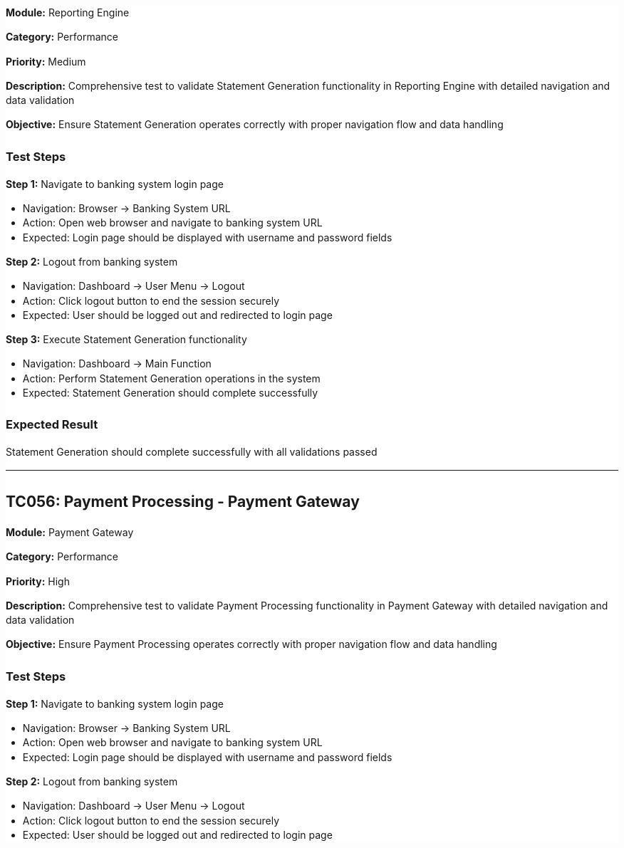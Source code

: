 **Module:** Reporting Engine

**Category:** Performance

**Priority:** Medium

**Description:** Comprehensive test to validate Statement Generation functionality in Reporting Engine with detailed navigation and data validation

**Objective:** Ensure Statement Generation operates correctly with proper navigation flow and data handling

### Test Steps

**Step 1:** Navigate to banking system login page
- Navigation: Browser -> Banking System URL
- Action: Open web browser and navigate to banking system URL
- Expected: Login page should be displayed with username and password fields

**Step 2:** Logout from banking system
- Navigation: Dashboard -> User Menu -> Logout
- Action: Click logout button to end the session securely
- Expected: User should be logged out and redirected to login page

**Step 3:** Execute Statement Generation functionality
- Navigation: Dashboard -> Main Function
- Action: Perform Statement Generation operations in the system
- Expected: Statement Generation should complete successfully

### Expected Result

Statement Generation should complete successfully with all validations passed

---

## TC056: Payment Processing - Payment Gateway

**Module:** Payment Gateway

**Category:** Performance

**Priority:** High

**Description:** Comprehensive test to validate Payment Processing functionality in Payment Gateway with detailed navigation and data validation

**Objective:** Ensure Payment Processing operates correctly with proper navigation flow and data handling

### Test Steps

**Step 1:** Navigate to banking system login page
- Navigation: Browser -> Banking System URL
- Action: Open web browser and navigate to banking system URL
- Expected: Login page should be displayed with username and password fields

**Step 2:** Logout from banking system
- Navigation: Dashboard -> User Menu -> Logout
- Action: Click logout button to end the session securely
- Expected: User should be logged out and redirected to login page
